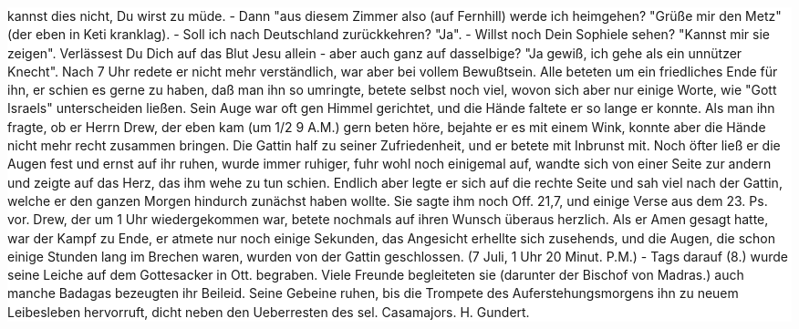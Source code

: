 kannst dies nicht, Du wirst zu müde. - Dann "aus diesem Zimmer also (auf Fernhill) werde ich heimgehen? "Grüße mir den Metz" (der eben in Keti kranklag). - Soll ich nach Deutschland zurückkehren? "Ja". - Willst noch Dein Sophiele sehen? "Kannst mir sie zeigen". Verlässest Du Dich auf das Blut Jesu allein - aber auch ganz auf dasselbige? "Ja gewiß, ich gehe als ein unnützer Knecht". Nach 7 Uhr redete er nicht mehr verständlich, war aber bei vollem Bewußtsein. Alle beteten um ein friedliches Ende für ihn, er schien es gerne zu haben, daß man ihn so umringte, betete selbst noch viel, wovon sich aber nur einige Worte, wie "Gott Israels" unterscheiden ließen. Sein Auge war oft gen Himmel gerichtet, und die Hände faltete er so lange er konnte. Als man ihn fragte, ob er Herrn Drew, der eben kam (um 1/2 9 A.M.) gern beten höre, bejahte er es mit einem Wink, konnte aber die Hände nicht mehr recht zusammen bringen. Die Gattin half zu seiner Zufriedenheit, und er betete mit Inbrunst mit. Noch öfter ließ er die Augen fest und ernst auf ihr ruhen, wurde immer ruhiger, fuhr wohl noch einigemal auf, wandte sich von einer Seite zur andern und zeigte auf das Herz, das ihm wehe zu tun schien. Endlich aber legte er sich auf die rechte Seite und sah viel nach der Gattin, welche er den ganzen Morgen hindurch zunächst haben wollte. Sie sagte ihm noch Off. 21,7, und einige Verse aus dem 23. Ps. vor. Drew, der um 1 Uhr wiedergekommen war, betete nochmals auf ihren Wunsch überaus herzlich. Als er Amen gesagt hatte, war der Kampf zu Ende, er atmete nur noch einige Sekunden, das Angesicht erhellte sich zusehends, und die Augen, die schon einige Stunden lang im Brechen waren, wurden von der Gattin geschlossen. (7 Juli, 1 Uhr 20 Minut. P.M.) - Tags darauf (8.) wurde seine Leiche auf dem Gottesacker in Ott. begraben. Viele Freunde begleiteten sie (darunter der Bischof von Madras.) auch manche Badagas bezeugten ihr Beileid. Seine Gebeine ruhen, bis die Trompete des Auferstehungsmorgens ihn zu neuem Leibesleben hervorruft, dicht neben den Ueberresten des sel. Casamajors.  H. Gundert.

